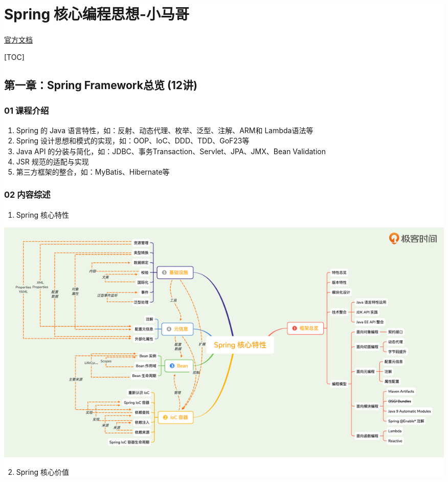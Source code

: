 # Spring 核心编程思想-小马哥

[官方文档](https://docs.spring.io/spring/docs/current/spring-framework-reference/)

[TOC]

## 第一章：Spring Framework总览 (12讲)

### 01 课程介绍
1. Spring 的 Java 语言特性，如：反射、动态代理、枚举、泛型、注解、ARM和 Lambda语法等
2. Spring 设计思想和模式的实现，如：OOP、IoC、DDD、TDD、GoF23等
3. Java API 的分装与简化，如：JDBC、事务Transaction、Servlet、JPA、JMX、Bean Validation
4. JSR 规范的适配与实现
5. 第三方框架的整合，如：MyBatis、Hibernate等

### 02 内容综述

1. Spring 核心特性

![核心特性](images/spring_xiaomage/1002.png)

2. Spring 核心价值

